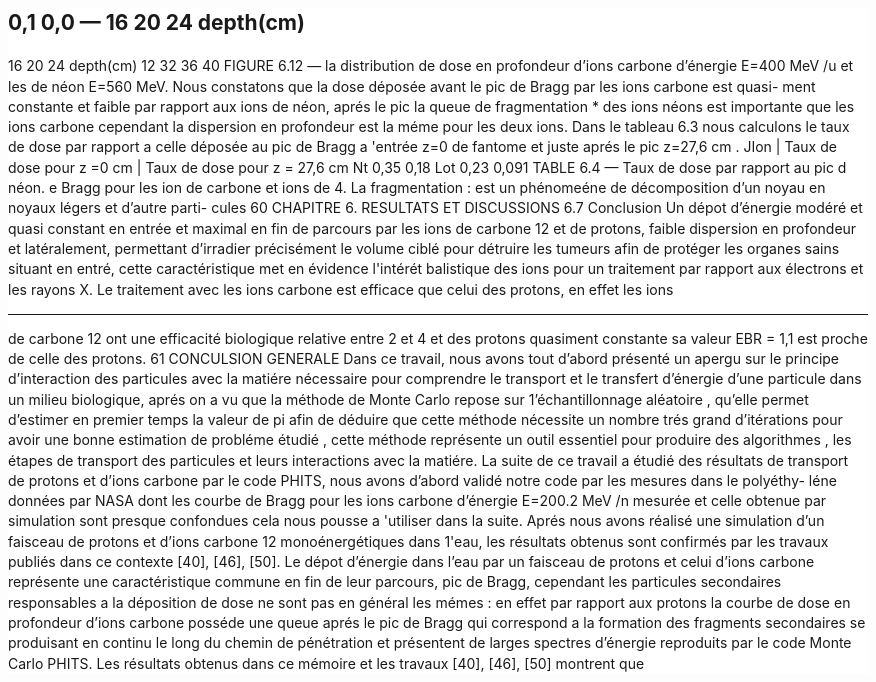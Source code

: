 0,1
0,0 —
16 20 24
depth(cm)  
------  
16 20 24
depth(cm)
12 32 36 40
FIGURE 6.12 — la distribution de dose en profondeur d’ions carbone d’énergie E=400 MeV /u
et les de néon E=560 MeV.
Nous constatons que la dose déposée avant le pic de Bragg par les ions carbone est quasi-
ment constante et faible par rapport aux ions de néon, aprés le pic la queue de fragmentation *
des ions néons est importante que les ions carbone cependant la dispersion en profondeur
est la méme pour les deux ions.
Dans le tableau 6.3 nous calculons le taux de dose par rapport a celle déposée au pic de
Bragg a 'entrée z=0 de fantome et juste aprés le pic z=27,6 cm .
JIon | Taux de dose pour z =0 cm | Taux de dose pour z = 27,6 cm
Nt 0,35 0,18
Lot 0,23 0,091
TABLE 6.4 — Taux de dose par rapport au pic d
néon.
e Bragg pour les ion de carbone et ions de
4. La fragmentation : est un phénomeéne de décomposition d’un noyau en noyaux légers et d’autre parti-
cules
60
CHAPITRE 6. RESULTATS ET DISCUSSIONS
6.7 Conclusion
Un dépot d’énergie modéré et quasi constant en entrée et maximal en fin de parcours
par les ions de carbone 12 et de protons, faible dispersion en profondeur et latéralement,
permettant d’irradier précisément le volume ciblé pour détruire les tumeurs afin de protéger
les organes sains situant en entré, cette caractéristique met en évidence l'intérét balistique
des ions pour un traitement par rapport aux électrons et les rayons X.
Le traitement avec les ions carbone est efficace que celui des protons, en effet les ions


------
 
de carbone 12 ont une efficacité biologique relative entre 2 et 4 et des protons quasiment
constante sa valeur EBR = 1,1 est proche de celle des protons.
61
CONCULSION GENERALE
Dans ce travail, nous avons tout d’abord présenté un apergu sur le principe d’interaction
des particules avec la matiére nécessaire pour comprendre le transport et le transfert d’énergie
d’une particule dans un milieu biologique, aprés on a vu que la méthode de Monte Carlo
repose sur 1’échantillonnage aléatoire , qu’elle permet d’estimer en premier temps la valeur
de pi afin de déduire que cette méthode nécessite un nombre trés grand d’itérations pour
avoir une bonne estimation de probléme étudié , cette méthode représente un outil essentiel
pour produire des algorithmes , les étapes de transport des particules et leurs interactions
avec la matiére.
La suite de ce travail a étudié des résultats de transport de protons et d’ions carbone
par le code PHITS, nous avons d’abord validé notre code par les mesures dans le polyéthy-
léne données par NASA dont les courbe de Bragg pour les ions carbone d’énergie E=200.2
MeV /n mesurée et celle obtenue par simulation sont presque confondues cela nous pousse
a 'utiliser dans la suite. Aprés nous avons réalisé une simulation d’un faisceau de protons
et d’ions carbone 12 monoénergétiques dans 1'eau, les résultats obtenus sont confirmés par
les travaux publiés dans ce contexte [40], [46], [50]. Le dépot d’énergie dans l’eau par un
faisceau de protons et celui d’ions carbone représente une caractéristique commune en fin de
leur parcours, pic de Bragg, cependant les particules secondaires responsables a la déposition
de dose ne sont pas en général les mémes : en effet par rapport aux protons la courbe de
dose en profondeur d’ions carbone posséde une queue aprés le pic de Bragg qui correspond
a la formation des fragments secondaires se produisant en continu le long du chemin de
pénétration et présentent de larges spectres d’énergie reproduits par le code Monte Carlo
PHITS. Les résultats obtenus dans ce mémoire et les travaux [40], [46], [50] montrent que